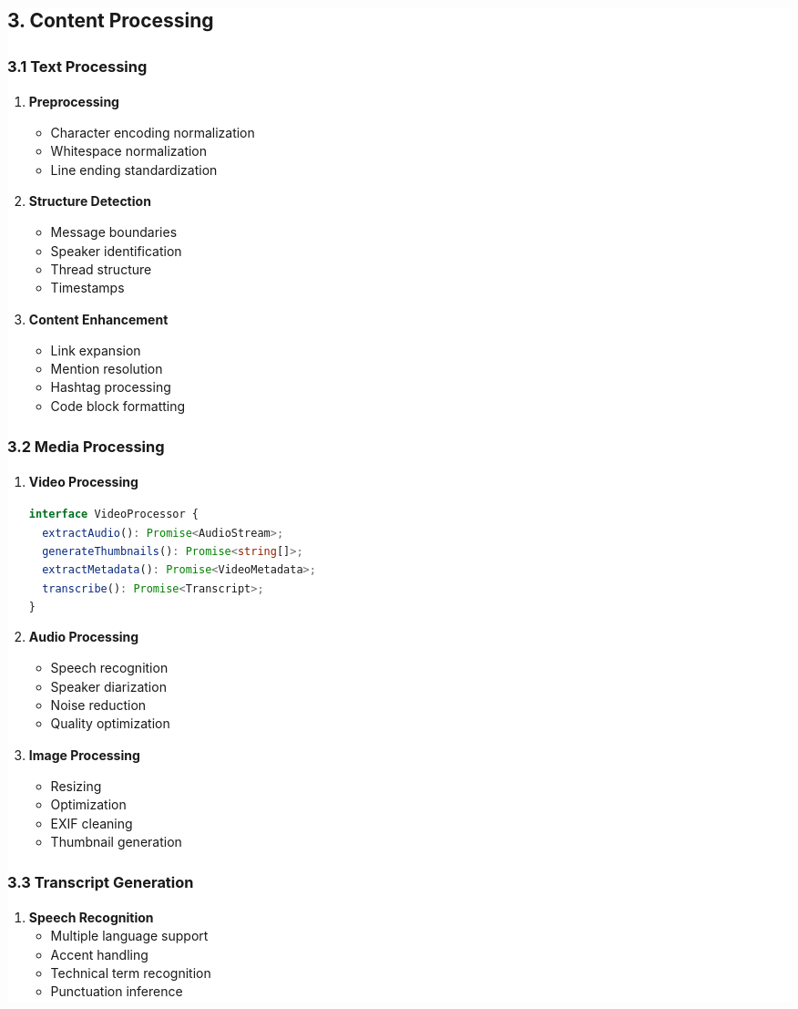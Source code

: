 ## 3. Content Processing

### 3.1 Text Processing

1. **Preprocessing**
   - Character encoding normalization
   - Whitespace normalization
   - Line ending standardization

2. **Structure Detection**
   - Message boundaries
   - Speaker identification
   - Thread structure
   - Timestamps

3. **Content Enhancement**
   - Link expansion
   - Mention resolution
   - Hashtag processing
   - Code block formatting

### 3.2 Media Processing

1. **Video Processing**
   ```typescript
   interface VideoProcessor {
     extractAudio(): Promise<AudioStream>;
     generateThumbnails(): Promise<string[]>;
     extractMetadata(): Promise<VideoMetadata>;
     transcribe(): Promise<Transcript>;
   }
   ```

2. **Audio Processing**
   - Speech recognition
   - Speaker diarization
   - Noise reduction
   - Quality optimization

3. **Image Processing**
   - Resizing
   - Optimization
   - EXIF cleaning
   - Thumbnail generation

### 3.3 Transcript Generation

1. **Speech Recognition**
   - Multiple language support
   - Accent handling
   - Technical term recognition
   - Punctuation inference
